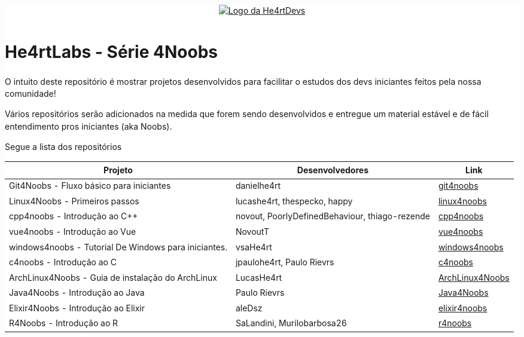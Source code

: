 <p align="center">
  <a href="https://heartdevs.com">
    <img src="https://i.imgur.com/gQNRPaj.png" width="100%" alt="Logo da He4rtDevs">
  </a>
</p>

# He4rtLabs - Série 4Noobs

O intuito deste repositório é mostrar projetos desenvolvidos para facilitar o estudos dos devs iniciantes feitos pela nossa comunidade!

Vários repositórios serão adicionados na medida que forem sendo desenvolvidos e entregue um material estável e de fácil entendimento pros iniciantes (aka Noobs).

Segue a lista dos repositórios

| Projeto                                  | Desenvolvedores                                | Link                                                     |
| ---------------------------------------- | ---------------------------------------------- | -------------------------------------------------------- |
| Git4Noobs - Fluxo básico para iniciantes | danielhe4rt                                    | [git4noobs](https://github.com/danielhe4rt/git4noobs)    |
| Linux4Noobs - Primeiros passos           | lucashe4rt, thespecko, happy                   | [linux4noobs](https://github.com/lucashe4rt/linux4noobs) |
| cpp4noobs - Introdução ao C++            | novout, PoorlyDefinedBehaviour, thiago-rezende | [cpp4noobs](https://github.com/Novout/cpp4noobs)         |
| vue4noobs - Introdução ao Vue            | NovoutT | [vue4noobs](https://github.com/Novout/vue4noobs/)         |
| windows4noobs - Tutorial De Windows para iniciantes. | vsaHe4rt | [windows4noobs](https://github.com/vsouzaalmeida/windows4noobs)         |
| c4noobs - Introdução ao C            | jpaulohe4rt, Paulo Rievrs | [c4noobs](https://github.com/jpaulohe4rt/c4noobs/)         |
| ArchLinux4Noobs - Guia de instalação do ArchLinux  | LucasHe4rt | [ArchLinux4Noobs](https://github.com/LucasHe4rt/ArchLinux4noobs)         |
| Java4Noobs - Introdução ao Java | Paulo Rievrs | [Java4Noobs](https://github.com/paulorievrs/java4noobs) |
| Elixir4Noobs - Introdução ao Elixir | aleDsz | [elixir4noobs](https://github.com/aleDsz/elixir4noobs) |
| R4Noobs - Introdução ao R     | SaLandini, Murilobarbosa26  | [r4noobs](https://github.com/SaLandini/r4noobs) |
